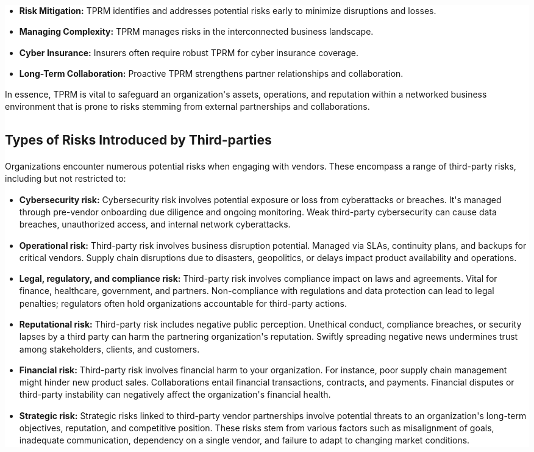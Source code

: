 -   **Risk Mitigation:** TPRM identifies and addresses potential risks
    early to minimize disruptions and losses.

-   **Managing Complexity:** TPRM manages risks in the interconnected
    business landscape.

-   **Cyber Insurance:** Insurers often require robust TPRM for cyber
    insurance coverage.

-   **Long-Term Collaboration:** Proactive TPRM strengthens partner
    relationships and collaboration.

In essence, TPRM is vital to safeguard an organization\'s assets, operations, and reputation within a networked business environment that is prone to risks stemming from external partnerships and collaborations. 

## Types of Risks Introduced by Third-parties

Organizations encounter numerous potential risks when engaging with
vendors. These encompass a range of third-party risks, including but not
restricted to:

-   **Cybersecurity risk:** Cybersecurity risk involves potential
    exposure or loss from cyberattacks or breaches. It\'s managed
    through pre-vendor onboarding due diligence and ongoing monitoring.
    Weak third-party cybersecurity can cause data breaches, unauthorized
    access, and internal network cyberattacks.

-   **Operational risk:** Third-party risk involves business disruption
    potential. Managed via SLAs, continuity plans, and backups for
    critical vendors. Supply chain disruptions due to disasters,
    geopolitics, or delays impact product availability and operations.

-   **Legal, regulatory, and compliance risk:** Third-party risk
    involves compliance impact on laws and agreements. Vital for
    finance, healthcare, government, and partners. Non-compliance with
    regulations and data protection can lead to legal penalties;
    regulators often hold organizations accountable for third-party
    actions.

-   **Reputational risk:** Third-party risk includes negative public
    perception. Unethical conduct, compliance breaches, or security
    lapses by a third party can harm the partnering organization\'s
    reputation. Swiftly spreading negative news undermines trust among
    stakeholders, clients, and customers.

-   **Financial risk:** Third-party risk involves financial harm to your
    organization. For instance, poor supply chain management might
    hinder new product sales. Collaborations entail financial
    transactions, contracts, and payments. Financial disputes or
    third-party instability can negatively affect the organization\'s
    financial health.

-   **Strategic risk:** Strategic risks linked to third-party vendor
    partnerships involve potential threats to an organization\'s
    long-term objectives, reputation, and competitive position. These
    risks stem from various factors such as misalignment of goals,
    inadequate communication, dependency on a single vendor, and failure
    to adapt to changing market conditions.
